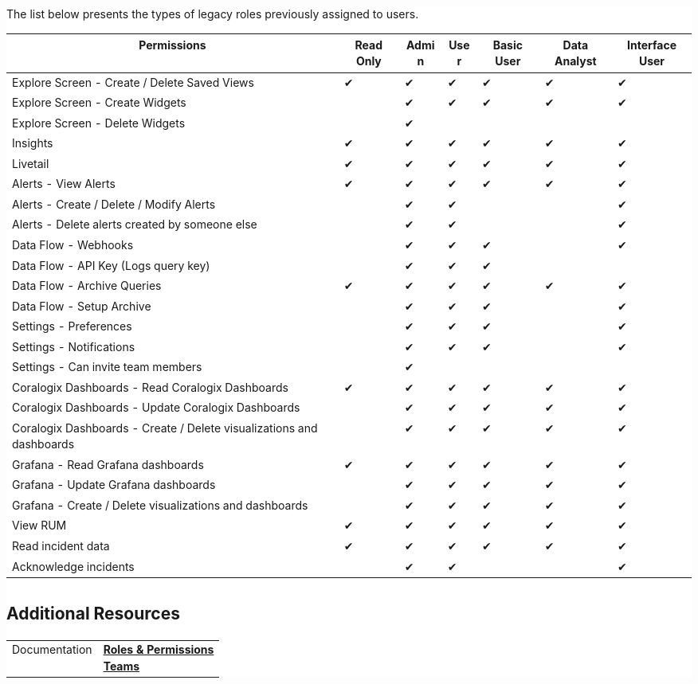 The list below presents the types of legacy roles previously assigned to users.

| Permissions | Read Only | Admin | User | Basic User | Data Analyst | Interface User |
| --- | --- | --- | --- | --- | --- | --- |
| Explore Screen - Create / Delete Saved Views | ✔ | ✔ | ✔ | ✔ | ✔ | ✔ |
| Explore Screen - Create Widgets |  | ✔ | ✔ | ✔ | ✔ | ✔ |
| Explore Screen - Delete Widgets |  | ✔ |  |  |  |  |
| Insights | ✔ | ✔ | ✔ | ✔ | ✔ | ✔ |
| Livetail | ✔ | ✔ | ✔ | ✔ | ✔ | ✔ |
| Alerts - View Alerts | ✔ | ✔ | ✔ | ✔ | ✔ | ✔ |
| Alerts - Create / Delete / Modify Alerts |  | ✔ | ✔ |  |  | ✔ |
| Alerts - Delete alerts created by someone else |  | ✔ | ✔ |  |  | ✔ |
| Data Flow - Webhooks |  | ✔ | ✔ | ✔ |  | ✔ |
| Data Flow - API Key (Logs query key) |  | ✔ | ✔ | ✔ |  |  |
| Data Flow - Archive Queries | ✔ | ✔ | ✔ | ✔ | ✔ | ✔ |
| Data Flow - Setup Archive |  | ✔ | ✔ | ✔ |  | ✔ |
| Settings - Preferences |  | ✔ | ✔ | ✔ |  | ✔ |
| Settings - Notifications |  | ✔ | ✔ | ✔ |  | ✔ |
| Settings - Can invite team members |  | ✔ |  |  |  |  |
| Coralogix Dashboards - Read Coralogix Dashboards | ✔ | ✔ | ✔ | ✔ | ✔ | ✔ |
| Coralogix Dashboards - Update Coralogix Dashboards |  | ✔ | ✔ | ✔ | ✔ | ✔ |
| Coralogix Dashboards - Create / Delete visualizations and dashboards |  | ✔ | ✔ | ✔ | ✔ | ✔ |
| Grafana - Read Grafana dashboards | ✔ | ✔ | ✔ | ✔ | ✔ | ✔ |
| Grafana - Update Grafana dashboards |  | ✔ | ✔ | ✔ | ✔ | ✔ |
| Grafana - Create / Delete visualizations and dashboards |  | ✔ | ✔ | ✔ | ✔ | ✔ |
| View RUM | ✔ | ✔ | ✔ | ✔ | ✔ | ✔ |
| Read incident data | ✔ | ✔ | ✔ | ✔ | ✔ | ✔ |
| Acknowledge incidents |  | ✔ | ✔ |  |  | ✔ |

## Additional Resources

<table><tbody><tr><td>Documentation</td><td><a href="https://coralogixstg.wpengine.com/docs/roles-permissions/"><strong>Roles &amp; Permissions</strong></a><br><strong><a href="https://coralogixstg.wpengine.com/docs/user-team-management/">Teams</a></strong></td></tr></tbody></table>
